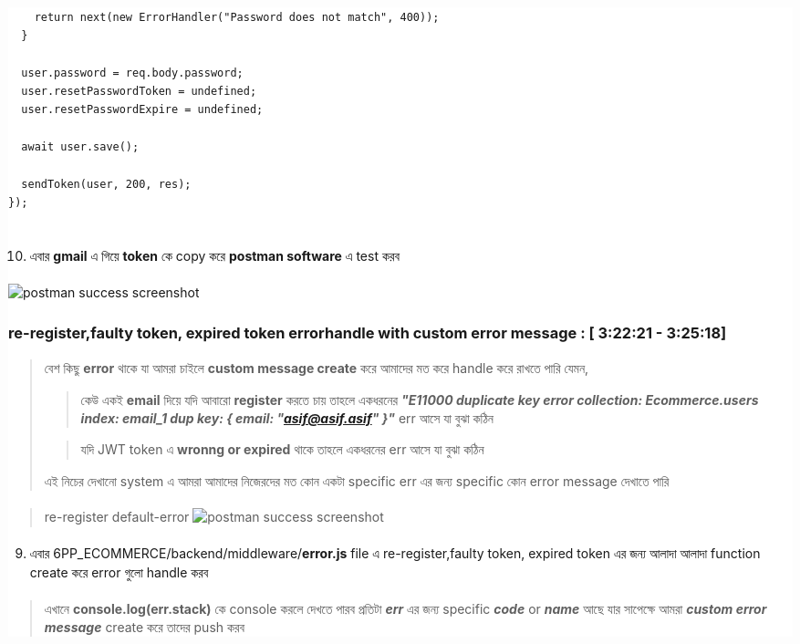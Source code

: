 ```http
    return next(new ErrorHandler("Password does not match", 400));
  }

  user.password = req.body.password;
  user.resetPasswordToken = undefined;
  user.resetPasswordExpire = undefined;

  await user.save();

  sendToken(user, 200, res);
});


```

####

10. এবার **gmail** এ গিয়ে **token** কে copy করে **postman software** এ test করব

####

![postman success screenshot](https://i.ibb.co/F0QMMZk/Screenshot-1.png)

####

### re-register,faulty token, expired token errorhandle with custom error message : [ 3:22:21 - 3:25:18]

> বেশ কিছু **error** থাকে যা আমরা চাইলে **custom message create** করে আমাদের মত করে handle করে রাখতে পারি যেমন,
>
> > কেউ একই **email** দিয়ে যদি আবারো **register** করতে চায় তাহলে একধরনের **_"E11000 duplicate key error collection: Ecommerce.users index: email_1 dup key: { email: \"asif@asif.asif\" }"_** err আসে যা বুঝা কঠিন
>
> > যদি JWT token এ **wronng or expired** থাকে তাহলে একধরনের err আসে যা বুঝা কঠিন
>
> এই নিচের দেখানো system এ আমরা আমাদের নিজেরদের মত কোন একটা specific err এর জন্য specific কোন error message দেখাতে পারি

####

> re-register default-error
> ![postman success screenshot](https://i.ibb.co/Vxc6425/xcv.png)

####

####

9. এবার 6PP_ECOMMERCE/backend/middleware/**error.js** file এ re-register,faulty token, expired token এর জন্য আলাদা আলাদা function create করে error গুলো handle করব

####

> এখানে **console.log(err.stack)** কে console করলে দেখতে পারব প্রতিটা **_err_** এর জন্য specific **_code_** or **_name_** আছে যার সাপেক্ষে আমরা **_custom error message_** create করে তাদের push করব
